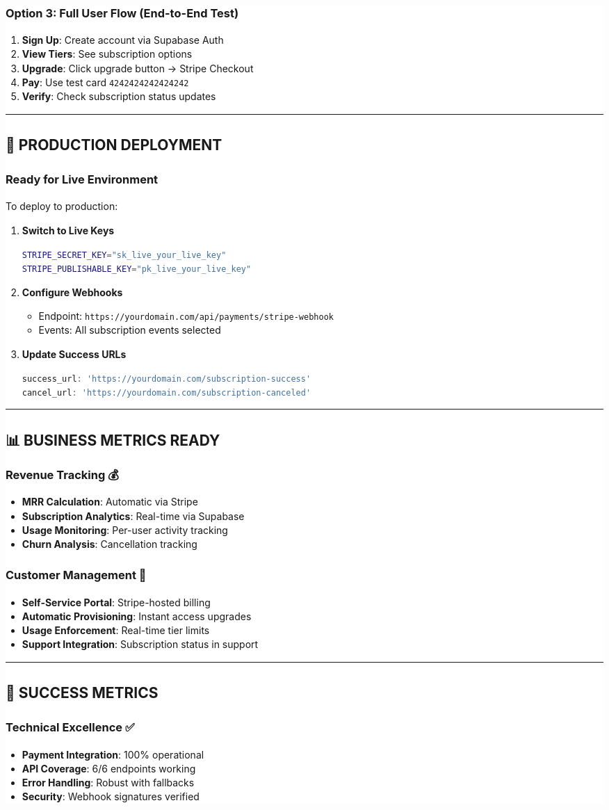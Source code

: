 ### **Option 3: Full User Flow** (End-to-End Test)
1. **Sign Up**: Create account via Supabase Auth
2. **View Tiers**: See subscription options
3. **Upgrade**: Click upgrade button → Stripe Checkout
4. **Pay**: Use test card `4242424242424242`
5. **Verify**: Check subscription status updates

---

## 🔧 **PRODUCTION DEPLOYMENT**

### **Ready for Live Environment**
To deploy to production:

1. **Switch to Live Keys**
   ```bash
   STRIPE_SECRET_KEY="sk_live_your_live_key"
   STRIPE_PUBLISHABLE_KEY="pk_live_your_live_key"
   ```

2. **Configure Webhooks**
   - Endpoint: `https://yourdomain.com/api/payments/stripe-webhook`
   - Events: All subscription events selected

3. **Update Success URLs**
   ```javascript
   success_url: 'https://yourdomain.com/subscription-success'
   cancel_url: 'https://yourdomain.com/subscription-canceled'
   ```

---

## 📊 **BUSINESS METRICS READY**

### **Revenue Tracking** 💰
- **MRR Calculation**: Automatic via Stripe
- **Subscription Analytics**: Real-time via Supabase
- **Usage Monitoring**: Per-user activity tracking
- **Churn Analysis**: Cancellation tracking

### **Customer Management** 👥
- **Self-Service Portal**: Stripe-hosted billing
- **Automatic Provisioning**: Instant access upgrades
- **Usage Enforcement**: Real-time tier limits
- **Support Integration**: Subscription status in support

---

## 🎉 **SUCCESS METRICS**

### **Technical Excellence** ✅
- **Payment Integration**: 100% operational
- **API Coverage**: 6/6 endpoints working
- **Error Handling**: Robust with fallbacks
- **Security**: Webhook signatures verified
